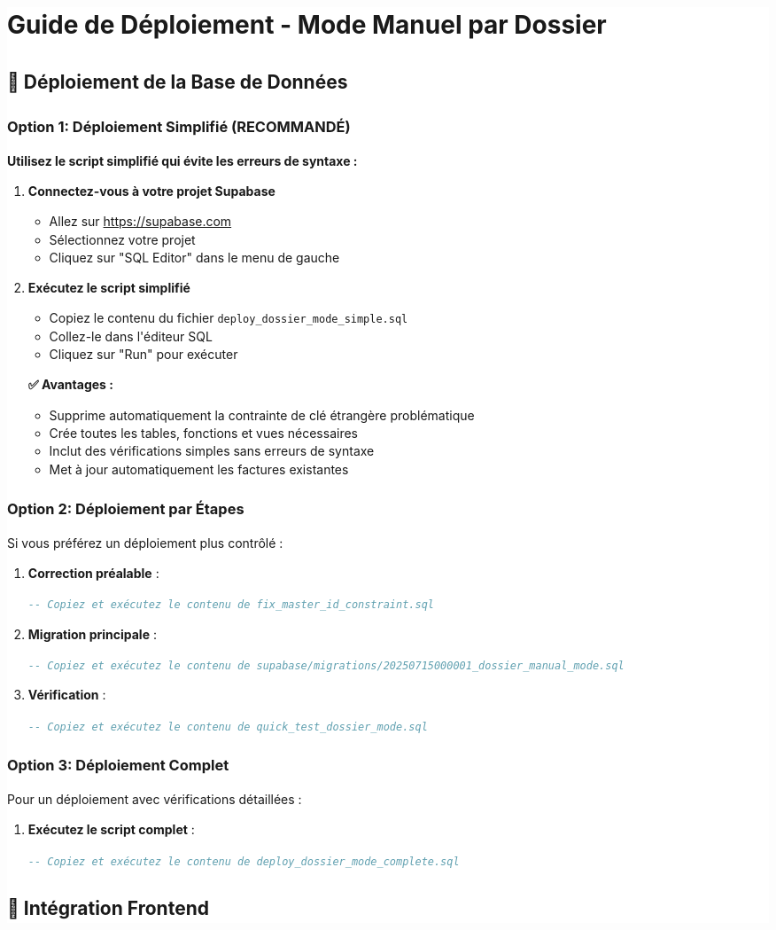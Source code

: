# Guide de Déploiement - Mode Manuel par Dossier

## 🚀 Déploiement de la Base de Données

### Option 1: Déploiement Simplifié (RECOMMANDÉ)

**Utilisez le script simplifié qui évite les erreurs de syntaxe :**

1. **Connectez-vous à votre projet Supabase**
   - Allez sur https://supabase.com
   - Sélectionnez votre projet
   - Cliquez sur "SQL Editor" dans le menu de gauche

2. **Exécutez le script simplifié**
   - Copiez le contenu du fichier `deploy_dossier_mode_simple.sql`
   - Collez-le dans l'éditeur SQL
   - Cliquez sur "Run" pour exécuter

   **✅ Avantages :**
   - Supprime automatiquement la contrainte de clé étrangère problématique
   - Crée toutes les tables, fonctions et vues nécessaires
   - Inclut des vérifications simples sans erreurs de syntaxe
   - Met à jour automatiquement les factures existantes

### Option 2: Déploiement par Étapes

Si vous préférez un déploiement plus contrôlé :

1. **Correction préalable** :
   ```sql
   -- Copiez et exécutez le contenu de fix_master_id_constraint.sql
   ```

2. **Migration principale** :
   ```sql
   -- Copiez et exécutez le contenu de supabase/migrations/20250715000001_dossier_manual_mode.sql
   ```

3. **Vérification** :
   ```sql
   -- Copiez et exécutez le contenu de quick_test_dossier_mode.sql
   ```

### Option 3: Déploiement Complet

Pour un déploiement avec vérifications détaillées :

1. **Exécutez le script complet** :
   ```sql
   -- Copiez et exécutez le contenu de deploy_dossier_mode_complete.sql
   ```

## 🔧 Intégration Frontend
